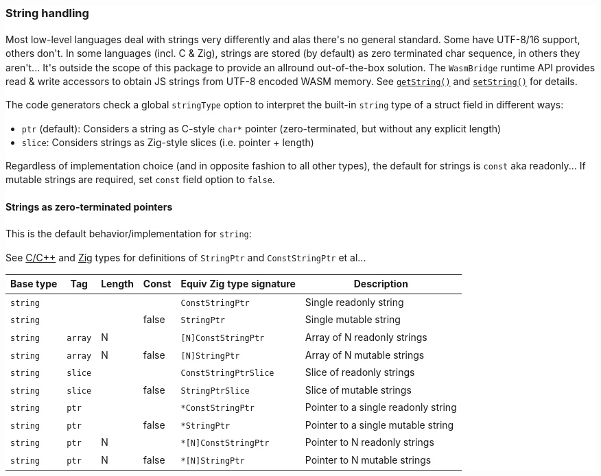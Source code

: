 ### String handling

Most low-level languages deal with strings very differently and alas there's no
general standard. Some have UTF-8/16 support, others don't. In some languages
(incl. C & Zig), strings are stored (by default) as zero terminated char
sequence, in others they aren't... It's outside the scope of this package to
provide an allround out-of-the-box solution. The `WasmBridge` runtime API
provides read & write accessors to obtain JS strings from UTF-8 encoded WASM
memory. See
[`getString()`](https://docs.thi.ng/umbrella/wasm-api/classes/WasmBridge.html#getString)
and
[`setString()`](https://docs.thi.ng/umbrella/wasm-api/classes/WasmBridge.html#setString)
for details.

The code generators check a global `stringType` option to interpret the built-in
`string` type of a struct field in different ways:

- `ptr` (default): Considers a string as C-style `char*` pointer
  (zero-terminated, but without any explicit length)
- `slice`: Considers strings as Zig-style slices (i.e. pointer + length)

Regardless of implementation choice (and in opposite fashion to all other
types), the default for strings is `const` aka readonly... If mutable strings
are required, set `const` field option to `false`.

#### Strings as zero-terminated pointers

This is the default behavior/implementation for `string`:

See
[C/C++](https://github.com/thi-ng/umbrella/tree/develop/packages/wasm-api-bindgen/include/wasmapi_types.h)
and
[Zig](https://github.com/thi-ng/umbrella/tree/develop/packages/wasm-api-bindgen/zig/lib.zig)
types for definitions of `StringPtr` and `ConstStringPtr` et al...

| Base type | Tag     | Length | Const | Equiv Zig type signature | Description                         |
|-----------|---------|--------|-------|--------------------------|-------------------------------------|
| `string`  |         |        |       | `ConstStringPtr`         | Single readonly string              |
| `string`  |         |        | false | `StringPtr`              | Single mutable string               |
| `string`  | `array` | N      |       | `[N]ConstStringPtr`      | Array of N readonly strings         |
| `string`  | `array` | N      | false | `[N]StringPtr`           | Array of N mutable strings          |
| `string`  | `slice` |        |       | `ConstStringPtrSlice`    | Slice of readonly strings           |
| `string`  | `slice` |        | false | `StringPtrSlice`         | Slice of mutable strings            |
| `string`  | `ptr`   |        |       | `*ConstStringPtr`        | Pointer to a single readonly string |
| `string`  | `ptr`   |        | false | `*StringPtr`             | Pointer to a single mutable string  |
| `string`  | `ptr`   | N      |       | `*[N]ConstStringPtr`     | Pointer to N readonly strings       |
| `string`  | `ptr`   | N      | false | `*[N]StringPtr`          | Pointer to N mutable strings        |
